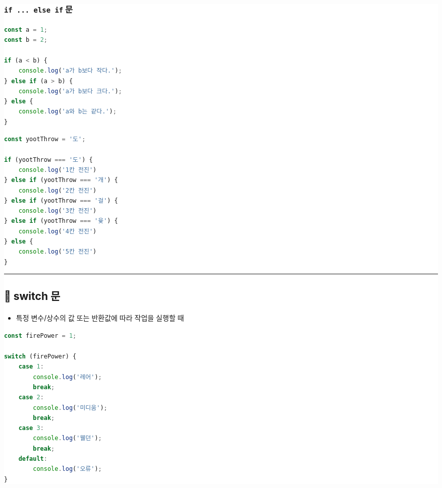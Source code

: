 ### `if ... else if` 문

```js
const a = 1;
const b = 2;

if (a < b) {
	console.log('a가 b보다 작다.');
} else if (a > b) {
	console.log('a가 b보다 크다.');
} else {
	console.log('a와 b는 같다.');
}
```

```jsx
const yootThrow = '도';

if (yootThrow === '도') {
	console.log('1칸 전진')
} else if (yootThrow === '개') {
	console.log('2칸 전진')
} else if (yootThrow === '걸') {
	console.log('3칸 전진')
} else if (yootThrow === '윷') {
	console.log('4칸 전진')
} else {
	console.log('5칸 전진')
}
```

---

## 🔹 switch 문
- 특정 변수/상수의 값 또는 반환값에 따라 작업을 실행할 때

```js
const firePower = 1;

switch (firePower) {
	case 1:
		console.log('레어');
		break;
	case 2:
		console.log('미디움');
		break;
	case 3:
		console.log('웰던');
		break;
	default:
		console.log('오류');
}
```

